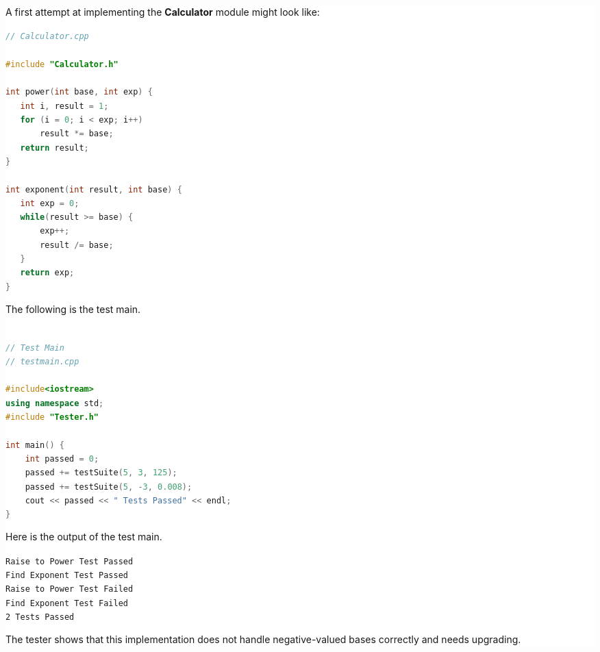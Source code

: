 A first attempt at implementing the **Calculator** module might look like:

```cpp
// Calculator.cpp

#include "Calculator.h"

int power(int base, int exp) {
   int i, result = 1;
   for (i = 0; i < exp; i++)
       result *= base;
   return result;
}

int exponent(int result, int base) {
   int exp = 0;
   while(result >= base) {
       exp++;
       result /= base;
   }
   return exp;
}

```

The following is the test main.

```cpp

// Test Main
// testmain.cpp

#include<iostream>
using namespace std;
#include "Tester.h"

int main() {
    int passed = 0;
    passed += testSuite(5, 3, 125);
    passed += testSuite(5, -3, 0.008);
    cout << passed << " Tests Passed" << endl;
}
```

Here is the output of the test main.

```text
Raise to Power Test Passed
Find Exponent Test Passed
Raise to Power Test Failed
Find Exponent Test Failed
2 Tests Passed
```

The tester shows that this implementation does not handle negative-valued bases correctly and needs upgrading.

